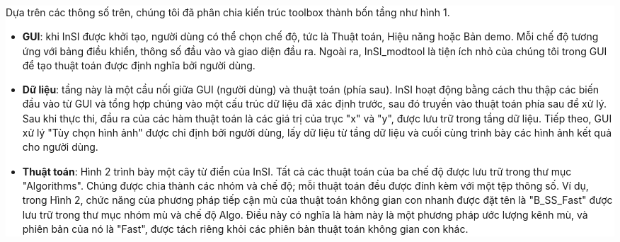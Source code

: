 Dựa trên các thông số trên, chúng tôi đã phân chia kiến trúc toolbox thành bốn tầng như hình 1.

- **GUI**: khi InSI được khởi tạo, người dùng có thể chọn chế độ, tức là Thuật toán, Hiệu năng hoặc Bản demo. Mỗi chế độ tương ứng với bảng điều khiển, thông số đầu vào và giao diện đầu ra. Ngoài ra, InSI\_modtool là tiện ích nhỏ của chúng tôi trong GUI để tạo thuật toán được định nghĩa bởi người dùng.

- **Dữ liệu**: tầng này là một cầu nối giữa GUI (người dùng) và thuật toán (phía sau). InSI hoạt động bằng cách thu thập các biến đầu vào từ GUI và tổng hợp chúng vào một cấu trúc dữ liệu đã xác định trước, sau đó truyền vào thuật toán phía sau để xử lý. Sau khi thực thi, đầu ra của các hàm thuật toán là các giá trị của trục "x" và "y", được lưu trữ trong tầng dữ liệu. Tiếp theo, GUI xử lý "Tùy chọn hình ảnh" được chỉ định bởi người dùng, lấy dữ liệu từ tầng dữ liệu và cuối cùng trình bày các hình ảnh kết quả cho người dùng.

- **Thuật toán**: Hình 2 trình bày một cây từ điển của InSI. Tất cả các thuật toán của ba chế độ được lưu trữ trong thư mục "Algorithms". Chúng được chia thành các nhóm và chế độ; mỗi thuật toán đều được đính kèm với một tệp thông số. Ví dụ, trong Hình 2, chức năng của phương pháp tiếp cận mù của thuật toán không gian con nhanh được đặt tên là "B_SS_Fast" được lưu trữ trong thư mục nhóm mù và chế độ Algo. Điều này có nghĩa là hàm này là một phương pháp ước lượng kênh mù, và phiên bản của nó là "Fast", được tách riêng khỏi các phiên bản thuật toán không gian con khác.

<p style="text-align-last: center">
